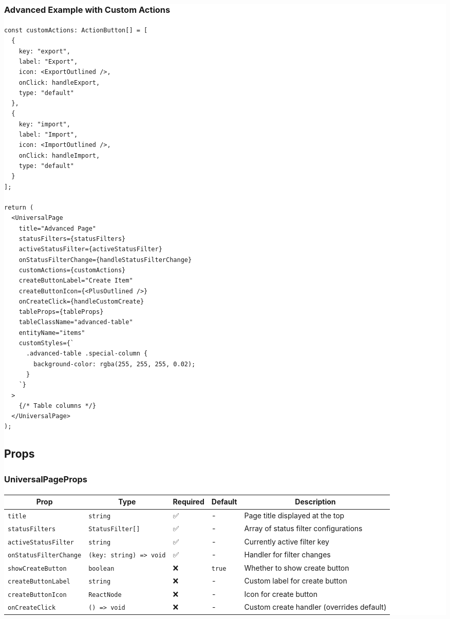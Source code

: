 ### Advanced Example with Custom Actions

```tsx
const customActions: ActionButton[] = [
  {
    key: "export",
    label: "Export",
    icon: <ExportOutlined />,
    onClick: handleExport,
    type: "default"
  },
  {
    key: "import",
    label: "Import",
    icon: <ImportOutlined />,
    onClick: handleImport,
    type: "default"
  }
];

return (
  <UniversalPage
    title="Advanced Page"
    statusFilters={statusFilters}
    activeStatusFilter={activeStatusFilter}
    onStatusFilterChange={handleStatusFilterChange}
    customActions={customActions}
    createButtonLabel="Create Item"
    createButtonIcon={<PlusOutlined />}
    onCreateClick={handleCustomCreate}
    tableProps={tableProps}
    tableClassName="advanced-table"
    entityName="items"
    customStyles={`
      .advanced-table .special-column {
        background-color: rgba(255, 255, 255, 0.02);
      }
    `}
  >
    {/* Table columns */}
  </UniversalPage>
);
```

## Props

### UniversalPageProps

| Prop | Type | Required | Default | Description |
|------|------|----------|---------|-------------|
| `title` | `string` | ✅ | - | Page title displayed at the top |
| `statusFilters` | `StatusFilter[]` | ✅ | - | Array of status filter configurations |
| `activeStatusFilter` | `string` | ✅ | - | Currently active filter key |
| `onStatusFilterChange` | `(key: string) => void` | ✅ | - | Handler for filter changes |
| `showCreateButton` | `boolean` | ❌ | `true` | Whether to show create button |
| `createButtonLabel` | `string` | ❌ | - | Custom label for create button |
| `createButtonIcon` | `ReactNode` | ❌ | - | Icon for create button |
| `onCreateClick` | `() => void` | ❌ | - | Custom create handler (overrides default) |